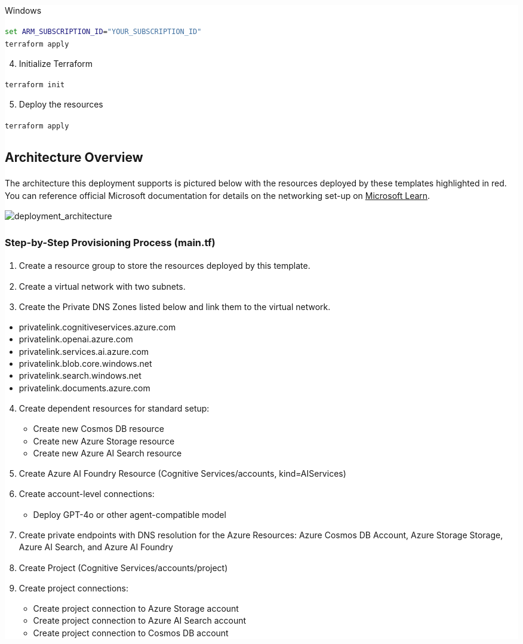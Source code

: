 Windows
```cmd
set ARM_SUBSCRIPTION_ID="YOUR_SUBSCRIPTION_ID"
terraform apply
```

4. Initialize Terraform

```bash
terraform init
```

5. Deploy the resources
```bash
terraform apply
```

## Architecture Overview

The architecture this deployment supports is pictured below with the resources deployed by these templates highlighted in red. You can reference official Microsoft documentation for details on the networking set-up on [Microsoft Learn](https://learn.microsoft.com/en-us/azure/ai-foundry/agents/how-to/virtual-networks).


![deployment_architecture](./images/foundry-vnet.svg)


### Step-by-Step Provisioning Process (main.tf)
1. Create a resource group to store the resources deployed by this template.

2. Create a virtual network with two subnets.

3. Create the Private DNS Zones listed below and link them to the virtual network.
  - privatelink.cognitiveservices.azure.com
  - privatelink.openai.azure.com
  - privatelink.services.ai.azure.com
  - privatelink.blob.core.windows.net
  - privatelink.search.windows.net
  - privatelink.documents.azure.com

4. Create dependent resources for standard setup:
   - Create new Cosmos DB resource
   - Create new Azure Storage resource
   - Create new Azure AI Search resource

5. Create Azure AI Foundry Resource (Cognitive Services/accounts, kind=AIServices)

6. Create account-level connections:
   - Deploy GPT-4o or other agent-compatible model

7. Create private endpoints with DNS resolution for the Azure Resources: Azure Cosmos DB Account, Azure Storage Storage, Azure AI Search, and Azure AI Foundry

8. Create Project (Cognitive Services/accounts/project)

9. Create project connections:
   - Create project connection to Azure Storage account
   - Create project connection to Azure AI Search account
   - Create project connection to Cosmos DB account
